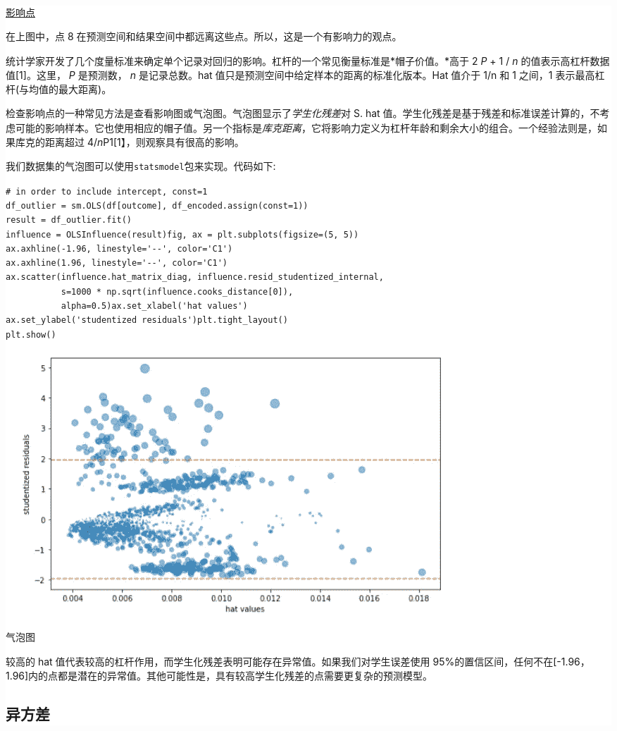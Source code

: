 [影响点](https://tillbe.github.io/outlier-influence-identification.html)

在上图中，点 8 在预测空间和结果空间中都远离这些点。所以，这是一个有影响力的观点。

统计学家开发了几个度量标准来确定单个记录对回归的影响。杠杆的一个常见衡量标准是*帽子价值。*高于 2 *P* + 1 / *n* 的值表示高杠杆数据值[1]。这里， *P* 是预测数， *n* 是记录总数。hat 值只是预测空间中给定样本的距离的标准化版本。Hat 值介于 1/n 和 1 之间，1 表示最高杠杆(与均值的最大距离)。

检查影响点的一种常见方法是查看影响图或气泡图。气泡图显示了*学生化残差*对 S. hat 值。学生化残差是基于残差和标准误差计算的，不考虑可能的影响样本。它也使用相应的帽子值。另一个指标是*库克距离*，它将影响力定义为杠杆年龄和剩余大小的组合。一个经验法则是，如果库克的距离超过 4/*n*P1[1】，则观察具有很高的影响。

我们数据集的气泡图可以使用`statsmodel`包来实现。代码如下:

```
# in order to include intercept, const=1
df_outlier = sm.OLS(df[outcome], df_encoded.assign(const=1)) 
result = df_outlier.fit()
influence = OLSInfluence(result)fig, ax = plt.subplots(figsize=(5, 5))
ax.axhline(-1.96, linestyle='--', color='C1')
ax.axhline(1.96, linestyle='--', color='C1')
ax.scatter(influence.hat_matrix_diag, influence.resid_studentized_internal, 
           s=1000 * np.sqrt(influence.cooks_distance[0]),
           alpha=0.5)ax.set_xlabel('hat values')
ax.set_ylabel('studentized residuals')plt.tight_layout()
plt.show()
```

![](img/bc603f1378e4198e85de26419292ac09.png)

气泡图

较高的 hat 值代表较高的杠杆作用，而学生化残差表明可能存在异常值。如果我们对学生误差使用 95%的置信区间，任何不在[-1.96，1.96]内的点都是潜在的异常值。其他可能性是，具有较高学生化残差的点需要更复杂的预测模型。

## 异方差
